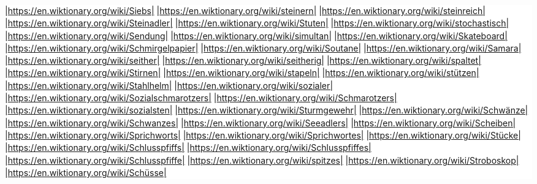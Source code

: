 |https://en.wiktionary.org/wiki/Siebs|
|https://en.wiktionary.org/wiki/steinern|
|https://en.wiktionary.org/wiki/steinreich|
|https://en.wiktionary.org/wiki/Steinadler|
|https://en.wiktionary.org/wiki/Stuten|
|https://en.wiktionary.org/wiki/stochastisch|
|https://en.wiktionary.org/wiki/Sendung|
|https://en.wiktionary.org/wiki/simultan|
|https://en.wiktionary.org/wiki/Skateboard|
|https://en.wiktionary.org/wiki/Schmirgelpapier|
|https://en.wiktionary.org/wiki/Soutane|
|https://en.wiktionary.org/wiki/Samara|
|https://en.wiktionary.org/wiki/seither|
|https://en.wiktionary.org/wiki/seitherig|
|https://en.wiktionary.org/wiki/spaltet|
|https://en.wiktionary.org/wiki/Stirnen|
|https://en.wiktionary.org/wiki/stapeln|
|https://en.wiktionary.org/wiki/stützen|
|https://en.wiktionary.org/wiki/Stahlhelm|
|https://en.wiktionary.org/wiki/sozialer|
|https://en.wiktionary.org/wiki/Sozialschmarotzers|
|https://en.wiktionary.org/wiki/Schmarotzers|
|https://en.wiktionary.org/wiki/sozialsten|
|https://en.wiktionary.org/wiki/Sturmgewehr|
|https://en.wiktionary.org/wiki/Schwänze|
|https://en.wiktionary.org/wiki/Schwanzes|
|https://en.wiktionary.org/wiki/Seeadlers|
|https://en.wiktionary.org/wiki/Scheiben|
|https://en.wiktionary.org/wiki/Sprichworts|
|https://en.wiktionary.org/wiki/Sprichwortes|
|https://en.wiktionary.org/wiki/Stücke|
|https://en.wiktionary.org/wiki/Schlusspfiffs|
|https://en.wiktionary.org/wiki/Schlusspfiffes|
|https://en.wiktionary.org/wiki/Schlusspfiffe|
|https://en.wiktionary.org/wiki/spitzes|
|https://en.wiktionary.org/wiki/Stroboskop|
|https://en.wiktionary.org/wiki/Schüsse|